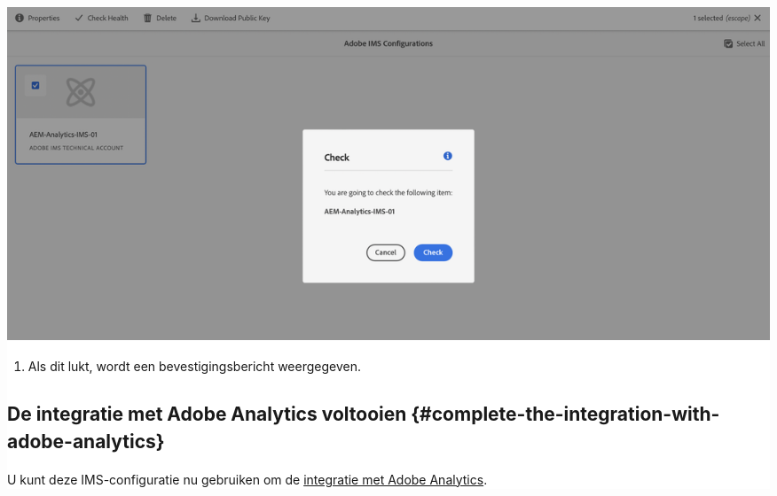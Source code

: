    ![IMS-configuratie - Health controleren](assets/integrate-analytics-ims-12.png)

1. Als dit lukt, wordt een bevestigingsbericht weergegeven.

## De integratie met Adobe Analytics voltooien {#complete-the-integration-with-adobe-analytics}

U kunt deze IMS-configuratie nu gebruiken om de [integratie met Adobe Analytics](/help/sites-cloud/integrating/integrating-adobe-analytics.md).


